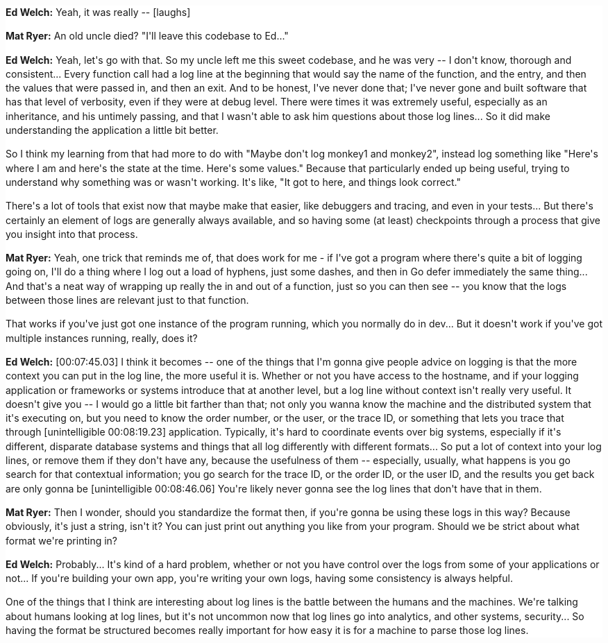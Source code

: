 **Ed Welch:** Yeah, it was really -- \[laughs\]

**Mat Ryer:** An old uncle died? "I'll leave this codebase to Ed..."

**Ed Welch:** Yeah, let's go with that. So my uncle left me this sweet codebase, and he was very -- I don't know, thorough and consistent... Every function call had a log line at the beginning that would say the name of the function, and the entry, and then the values that were passed in, and then an exit. And to be honest, I've never done that; I've never gone and built software that has that level of verbosity, even if they were at debug level. There were times it was extremely useful, especially as an inheritance, and his untimely passing, and that I wasn't able to ask him questions about those log lines... So it did make understanding the application a little bit better.

So I think my learning from that had more to do with "Maybe don't log monkey1 and monkey2", instead log something like "Here's where I am and here's the state at the time. Here's some values." Because that particularly ended up being useful, trying to understand why something was or wasn't working. It's like, "It got to here, and things look correct."

There's a lot of tools that exist now that maybe make that easier, like debuggers and tracing, and even in your tests... But there's certainly an element of logs are generally always available, and so having some (at least) checkpoints through a process that give you insight into that process.

**Mat Ryer:** Yeah, one trick that reminds me of, that does work for me - if I've got a program where there's quite a bit of logging going on, I'll do a thing where I log out a load of hyphens, just some dashes, and then in Go defer immediately the same thing... And that's a neat way of wrapping up really the in and out of a function, just so you can then see -- you know that the logs between those lines are relevant just to that function.

That works if you've just got one instance of the program running, which you normally do in dev... But it doesn't work if you've got multiple instances running, really, does it?

**Ed Welch:** \[00:07:45.03\] I think it becomes -- one of the things that I'm gonna give people advice on logging is that the more context you can put in the log line, the more useful it is. Whether or not you have access to the hostname, and if your logging application or frameworks or systems introduce that at another level, but a log line without context isn't really very useful. It doesn't give you -- I would go a little bit farther than that; not only you wanna know the machine and the distributed system that it's executing on, but you need to know the order number, or the user, or the trace ID, or something that lets you trace that through \[unintelligible 00:08:19.23\] application. Typically, it's hard to coordinate events over big systems, especially if it's different, disparate database systems and things that all log differently with different formats... So put a lot of context into your log lines, or remove them if they don't have any, because the usefulness of them -- especially, usually, what happens is you go search for that contextual information; you go search for the trace ID, or the order ID, or the user ID, and the results you get back are only gonna be \[unintelligible 00:08:46.06\] You're likely never gonna see the log lines that don't have that in them.

**Mat Ryer:** Then I wonder, should you standardize the format then, if you're gonna be using these logs in this way? Because obviously, it's just a string, isn't it? You can just print out anything you like from your program. Should we be strict about what format we're printing in?

**Ed Welch:** Probably... It's kind of a hard problem, whether or not you have control over the logs from some of your applications or not... If you're building your own app, you're writing your own logs, having some consistency is always helpful.

One of the things that I think are interesting about log lines is the battle between the humans and the machines. We're talking about humans looking at log lines, but it's not uncommon now that log lines go into analytics, and other systems, security... So having the format be structured becomes really important for how easy it is for a machine to parse those log lines.
